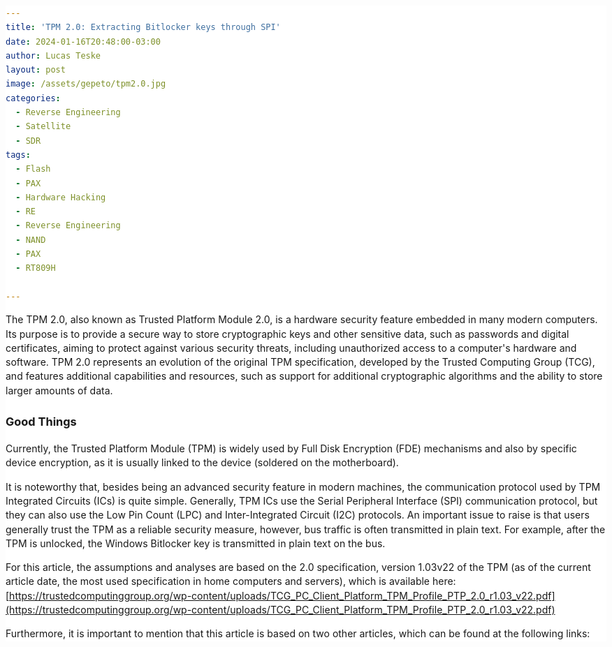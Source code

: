 ```yaml
---
title: 'TPM 2.0: Extracting Bitlocker keys through SPI'
date: 2024-01-16T20:48:00-03:00
author: Lucas Teske
layout: post
image: /assets/gepeto/tpm2.0.jpg
categories:
  - Reverse Engineering
  - Satellite
  - SDR
tags:
  - Flash
  - PAX
  - Hardware Hacking
  - RE
  - Reverse Engineering
  - NAND
  - PAX
  - RT809H

---
```


The TPM 2.0, also known as Trusted Platform Module 2.0, is a hardware security feature embedded in many modern computers. Its purpose is to provide a secure way to store cryptographic keys and other sensitive data, such as passwords and digital certificates, aiming to protect against various security threats, including unauthorized access to a computer's hardware and software. TPM 2.0 represents an evolution of the original TPM specification, developed by the Trusted Computing Group (TCG), and features additional capabilities and resources, such as support for additional cryptographic algorithms and the ability to store larger amounts of data.

### Good Things

Currently, the Trusted Platform Module (TPM) is widely used by Full Disk Encryption (FDE) mechanisms and also by specific device encryption, as it is usually linked to the device (soldered on the motherboard).

It is noteworthy that, besides being an advanced security feature in modern machines, the communication protocol used by TPM Integrated Circuits (ICs) is quite simple. Generally, TPM ICs use the Serial Peripheral Interface (SPI) communication protocol, but they can also use the Low Pin Count (LPC) and Inter-Integrated Circuit (I2C) protocols. An important issue to raise is that users generally trust the TPM as a reliable security measure, however, bus traffic is often transmitted in plain text. For example, after the TPM is unlocked, the Windows Bitlocker key is transmitted in plain text on the bus.

For this article, the assumptions and analyses are based on the 2.0 specification, version 1.03v22 of the TPM (as of the current article date, the most used specification in home computers and servers), which is available here: [https://trustedcomputinggroup.org/wp-content/uploads/TCG_PC_Client_Platform_TPM_Profile_PTP_2.0_r1.03_v22.pdf](https://trustedcomputinggroup.org/wp-content/uploads/TCG_PC_Client_Platform_TPM_Profile_PTP_2.0_r1.03_v22.pdf)

Furthermore, it is important to mention that this article is based on two other articles, which can be found at the following links:
